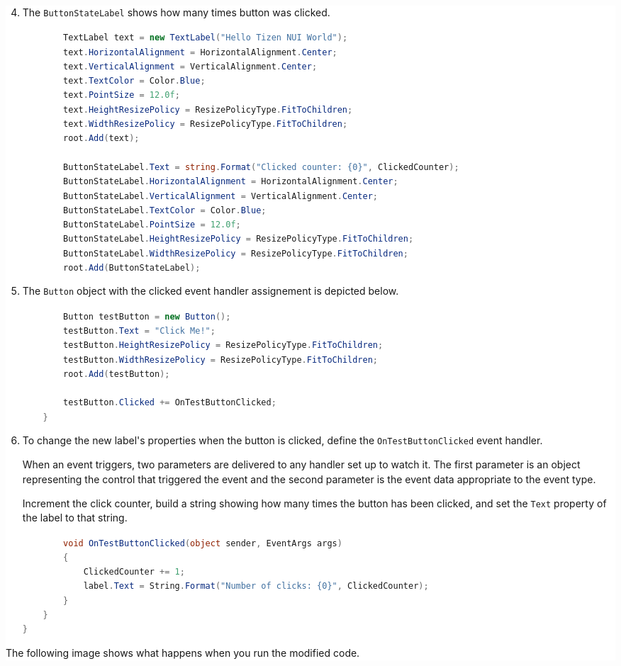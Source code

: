 4. The `ButtonStateLabel` shows how many times button was clicked.

    ```csharp
            TextLabel text = new TextLabel("Hello Tizen NUI World");
            text.HorizontalAlignment = HorizontalAlignment.Center;
            text.VerticalAlignment = VerticalAlignment.Center;
            text.TextColor = Color.Blue;
            text.PointSize = 12.0f;
            text.HeightResizePolicy = ResizePolicyType.FitToChildren;
            text.WidthResizePolicy = ResizePolicyType.FitToChildren;
            root.Add(text);

            ButtonStateLabel.Text = string.Format("Clicked counter: {0}", ClickedCounter);
            ButtonStateLabel.HorizontalAlignment = HorizontalAlignment.Center;
            ButtonStateLabel.VerticalAlignment = VerticalAlignment.Center;
            ButtonStateLabel.TextColor = Color.Blue;
            ButtonStateLabel.PointSize = 12.0f;
            ButtonStateLabel.HeightResizePolicy = ResizePolicyType.FitToChildren;
            ButtonStateLabel.WidthResizePolicy = ResizePolicyType.FitToChildren;
            root.Add(ButtonStateLabel);
    ```

5. The `Button` object with the clicked event handler assignement is depicted below. 

    ```csharp
            Button testButton = new Button();
            testButton.Text = "Click Me!";
            testButton.HeightResizePolicy = ResizePolicyType.FitToChildren;
            testButton.WidthResizePolicy = ResizePolicyType.FitToChildren;
            root.Add(testButton);

            testButton.Clicked += OnTestButtonClicked;
        }
    ```

6.  To change the new label's properties when the button is clicked, define the `OnTestButtonClicked` event handler.

    When an event triggers, two parameters are delivered to any handler set up to watch it. The first parameter is an object representing the control that triggered the event and the second parameter is the event data appropriate to the event type.

    Increment the click counter, build a string showing how many times the button has been clicked, and set the `Text` property of the label to that string.

    ```csharp
            void OnTestButtonClicked(object sender, EventArgs args)
            {
                ClickedCounter += 1;
                label.Text = String.Format("Number of clicks: {0}", ClickedCounter);
            }
        }
    }
    ```

The following image shows what happens when you run the modified code.
